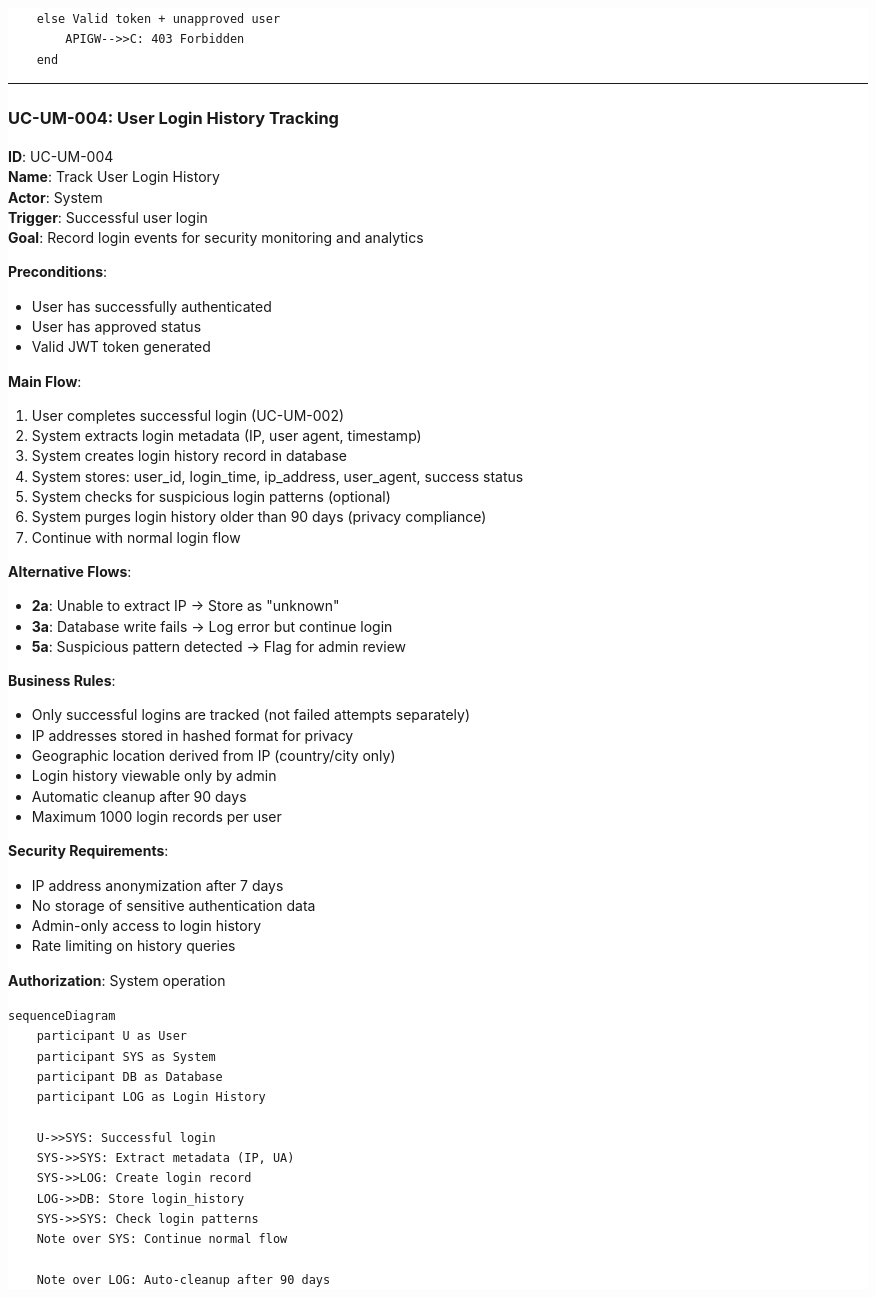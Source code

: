 ```mermaid
    else Valid token + unapproved user
        APIGW-->>C: 403 Forbidden
    end
```

---

### UC-UM-004: User Login History Tracking
**ID**: UC-UM-004  
**Name**: Track User Login History  
**Actor**: System  
**Trigger**: Successful user login  
**Goal**: Record login events for security monitoring and analytics  

**Preconditions**:
- User has successfully authenticated
- User has approved status
- Valid JWT token generated

**Main Flow**:
1. User completes successful login (UC-UM-002)
2. System extracts login metadata (IP, user agent, timestamp)
3. System creates login history record in database
4. System stores: user_id, login_time, ip_address, user_agent, success status
5. System checks for suspicious login patterns (optional)
6. System purges login history older than 90 days (privacy compliance)
7. Continue with normal login flow

**Alternative Flows**:
- **2a**: Unable to extract IP → Store as "unknown"
- **3a**: Database write fails → Log error but continue login
- **5a**: Suspicious pattern detected → Flag for admin review

**Business Rules**:
- Only successful logins are tracked (not failed attempts separately)
- IP addresses stored in hashed format for privacy
- Geographic location derived from IP (country/city only)
- Login history viewable only by admin
- Automatic cleanup after 90 days
- Maximum 1000 login records per user

**Security Requirements**:
- IP address anonymization after 7 days
- No storage of sensitive authentication data
- Admin-only access to login history
- Rate limiting on history queries

**Authorization**: System operation

```mermaid
sequenceDiagram
    participant U as User
    participant SYS as System
    participant DB as Database
    participant LOG as Login History
    
    U->>SYS: Successful login
    SYS->>SYS: Extract metadata (IP, UA)
    SYS->>LOG: Create login record
    LOG->>DB: Store login_history
    SYS->>SYS: Check login patterns
    Note over SYS: Continue normal flow
    
    Note over LOG: Auto-cleanup after 90 days
```
